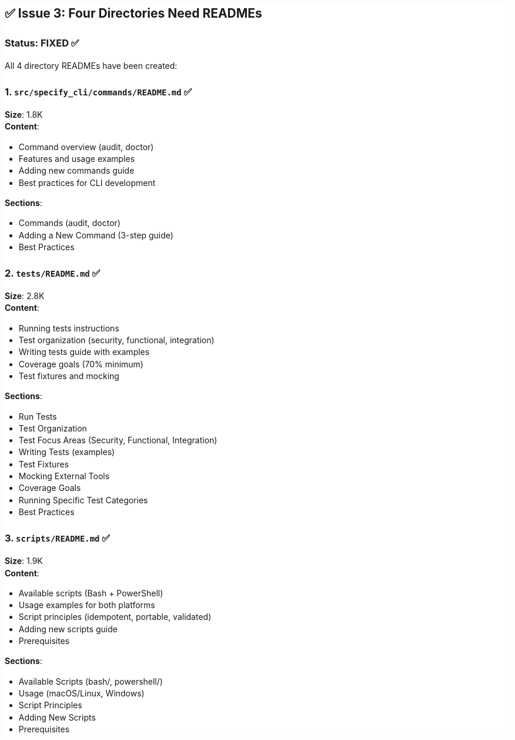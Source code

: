 
## ✅ Issue 3: Four Directories Need READMEs

### Status: **FIXED** ✅

All 4 directory READMEs have been created:

### 1. `src/specify_cli/commands/README.md` ✅
**Size**: 1.8K  
**Content**:
- Command overview (audit, doctor)
- Features and usage examples
- Adding new commands guide
- Best practices for CLI development

**Sections**:
- Commands (audit, doctor)
- Adding a New Command (3-step guide)
- Best Practices

### 2. `tests/README.md` ✅
**Size**: 2.8K  
**Content**:
- Running tests instructions
- Test organization (security, functional, integration)
- Writing tests guide with examples
- Coverage goals (70% minimum)
- Test fixtures and mocking

**Sections**:
- Run Tests
- Test Organization
- Test Focus Areas (Security, Functional, Integration)
- Writing Tests (examples)
- Test Fixtures
- Mocking External Tools
- Coverage Goals
- Running Specific Test Categories
- Best Practices

### 3. `scripts/README.md` ✅
**Size**: 1.9K  
**Content**:
- Available scripts (Bash + PowerShell)
- Usage examples for both platforms
- Script principles (idempotent, portable, validated)
- Adding new scripts guide
- Prerequisites

**Sections**:
- Available Scripts (bash/, powershell/)
- Usage (macOS/Linux, Windows)
- Script Principles
- Adding New Scripts
- Prerequisites
